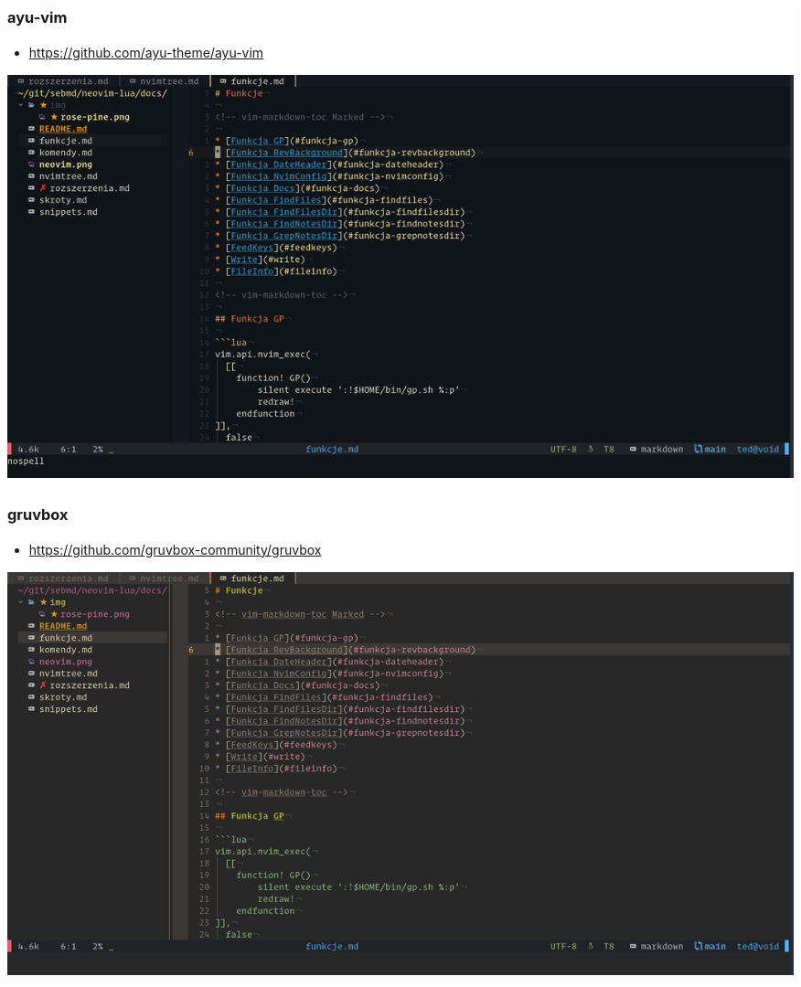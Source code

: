 ### ayu-vim

- https://github.com/ayu-theme/ayu-vim

![ayu](https://raw.githubusercontent.com/sebmd/neovim-lua/main/docs/img/ayu.png)

### gruvbox

- https://github.com/gruvbox-community/gruvbox

![gruvbox](https://raw.githubusercontent.com/sebmd/neovim-lua/main/docs/img/gruvbox.png)
